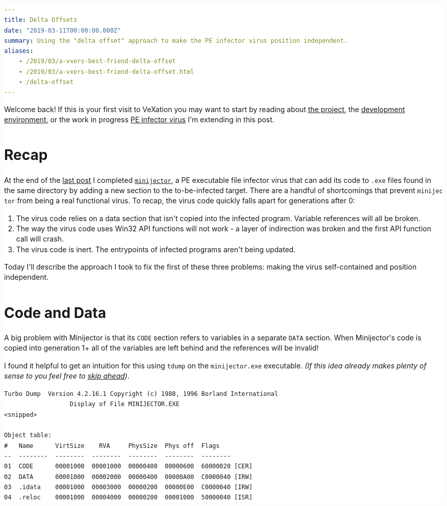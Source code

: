 ```yaml
---
title: Delta Offsets
date: "2019-03-11T00:00:00.000Z"
summary: Using the "delta offset" approach to make the PE infector virus position independent.
aliases:
    - /2019/03/a-vxers-best-friend-delta-offset
    - /2019/03/a-vxers-best-friend-delta-offset.html
    - /delta-offset
---
```


Welcome back! If this is your first visit to VeXation you may want to start by reading about [the project][welcome], the [development environment][setup], or the work in progress [PE infector virus][pe-infector] I'm extending in this post.

[welcome]: /2019/01/lets-write-a-virus/
[setup]: /2019/01/getting-set-up/
[pe-infector]: /2019/01/pe-file-infector-basics/

# Recap

At the end of the [last post][pe-infector] I completed [`minijector`](https://github.com/cpu/vexation/tree/cpu-pijector-wip/minijector), a PE executable file infector virus that can add its code to `.exe` files found in the same directory by adding a new section to the to-be-infected target. There are a handful of shortcomings that prevent `minijector` from being a real functional virus. To recap, the virus code quickly falls apart for generations after 0:

1. The virus code relies on a data section that isn't copied into the infected program. Variable references will all be broken.
1. The way the virus code uses Win32 API functions will not work - a layer of indirection was broken and the first API function call will crash.
1. The virus code is inert. The entrypoints of infected programs aren't being updated.

Today I'll describe the approach I took to fix the first of these three problems: making the virus self-contained and position independent.

# Code and Data

A big problem with Minijector is that its `CODE` section refers to variables in a separate `DATA` section. When Minijector's code is copied into generation 1+ all of the variables are left behind and the references will be invalid!

I found it helpful to get an intuition for this using `tdump` on the `minijector.exe` executable. _(If this idea already makes plenty of sense to you feel free to [skip ahead](#code-is-data-is-code))_.

```text
Turbo Dump  Version 4.2.16.1 Copyright (c) 1988, 1996 Borland International
                  Display of File MINIJECTOR.EXE
<snipped>

Object table:
#   Name      VirtSize    RVA     PhysSize  Phys off  Flags
--  --------  --------  --------  --------  --------  --------
01  CODE      00001000  00001000  00000400  00000600  60000020 [CER]
02  DATA      00001000  00002000  00000400  00000A00  C0000040 [IRW]
03  .idata    00001000  00003000  00000200  00000E00  C0000040 [IRW]
04  .reloc    00001000  00004000  00000200  00001000  50000040 [ISR]
```

